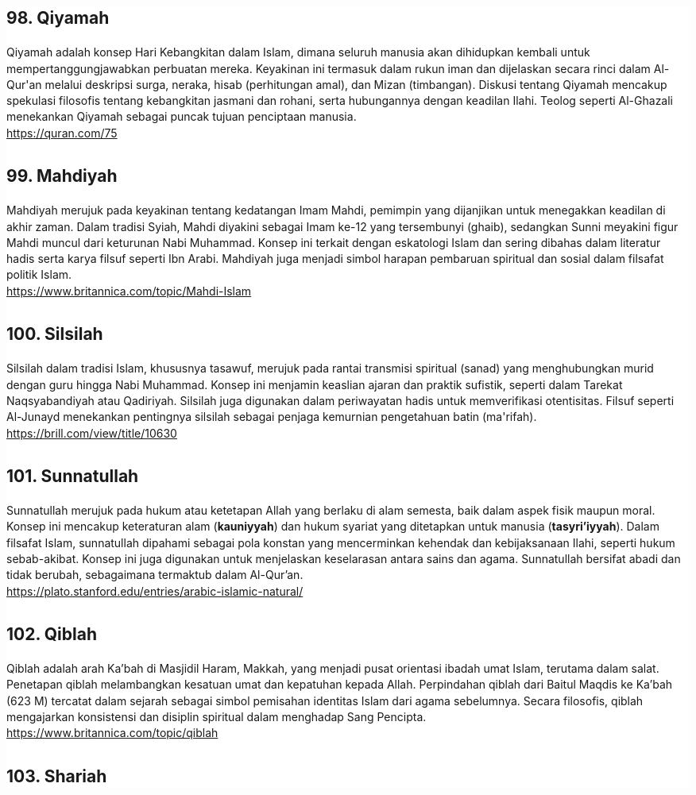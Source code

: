 ## 98. Qiyamah  

Qiyamah adalah konsep Hari Kebangkitan dalam Islam, dimana seluruh manusia akan dihidupkan kembali untuk mempertanggungjawabkan perbuatan mereka. Keyakinan ini termasuk dalam rukun iman dan dijelaskan secara rinci dalam Al-Qur'an melalui deskripsi surga, neraka, hisab (perhitungan amal), dan Mizan (timbangan). Diskusi tentang Qiyamah mencakup spekulasi filosofis tentang kebangkitan jasmani dan rohani, serta hubungannya dengan keadilan Ilahi. Teolog seperti Al-Ghazali menekankan Qiyamah sebagai puncak tujuan penciptaan manusia.  
<https://quran.com/75>  

## 99. Mahdiyah  

Mahdiyah merujuk pada keyakinan tentang kedatangan Imam Mahdi, pemimpin yang dijanjikan untuk menegakkan keadilan di akhir zaman. Dalam tradisi Syiah, Mahdi diyakini sebagai Imam ke-12 yang tersembunyi (ghaib), sedangkan Sunni meyakini figur Mahdi muncul dari keturunan Nabi Muhammad. Konsep ini terkait dengan eskatologi Islam dan sering dibahas dalam literatur hadis serta karya filsuf seperti Ibn Arabi. Mahdiyah juga menjadi simbol harapan pembaruan spiritual dan sosial dalam filsafat politik Islam.  
<https://www.britannica.com/topic/Mahdi-Islam>  

## 100. Silsilah  

Silsilah dalam tradisi Islam, khususnya tasawuf, merujuk pada rantai transmisi spiritual (sanad) yang menghubungkan murid dengan guru hingga Nabi Muhammad. Konsep ini menjamin keaslian ajaran dan praktik sufistik, seperti dalam Tarekat Naqsyabandiyah atau Qadiriyah. Silsilah juga digunakan dalam periwayatan hadis untuk memverifikasi otentisitas. Filsuf seperti Al-Junayd menekankan pentingnya silsilah sebagai penjaga kemurnian pengetahuan batin (ma'rifah).  
<https://brill.com/view/title/10630>  

## 101. Sunnatullah

Sunnatullah merujuk pada hukum atau ketetapan Allah yang berlaku di alam semesta, baik dalam aspek fisik maupun moral. Konsep ini mencakup keteraturan alam (**kauniyyah**) dan hukum syariat yang ditetapkan untuk manusia (**tasyri’iyyah**). Dalam filsafat Islam, sunnatullah dipahami sebagai pola konstan yang mencerminkan kehendak dan kebijaksanaan Ilahi, seperti hukum sebab-akibat. Konsep ini juga digunakan untuk menjelaskan keselarasan antara sains dan agama. Sunnatullah bersifat abadi dan tidak berubah, sebagaimana termaktub dalam Al-Qur’an.  
<https://plato.stanford.edu/entries/arabic-islamic-natural/>

## 102. Qiblah

Qiblah adalah arah Ka’bah di Masjidil Haram, Makkah, yang menjadi pusat orientasi ibadah umat Islam, terutama dalam salat. Penetapan qiblah melambangkan kesatuan umat dan kepatuhan kepada Allah. Perpindahan qiblah dari Baitul Maqdis ke Ka’bah (623 M) tercatat dalam sejarah sebagai simbol pemisahan identitas Islam dari agama sebelumnya. Secara filosofis, qiblah mengajarkan konsistensi dan disiplin spiritual dalam menghadap Sang Pencipta.  
<https://www.britannica.com/topic/qiblah>

## 103. Shariah
